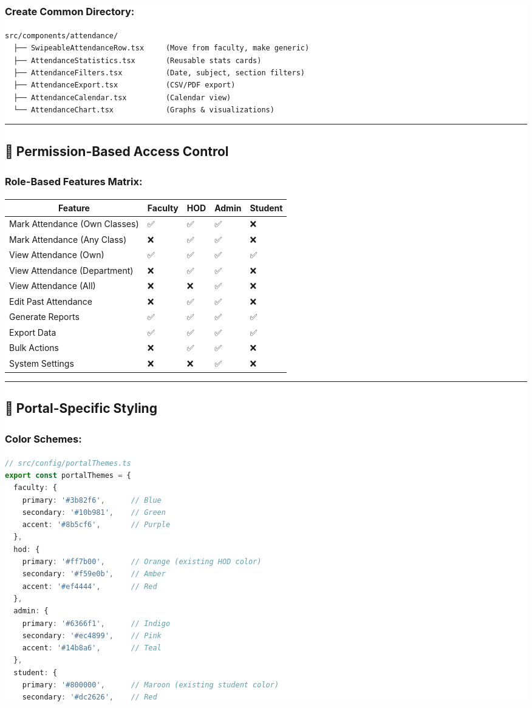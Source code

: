 ### Create Common Directory:
```
src/components/attendance/
  ├── SwipeableAttendanceRow.tsx     (Move from faculty, make generic)
  ├── AttendanceStatistics.tsx       (Reusable stats cards)
  ├── AttendanceFilters.tsx          (Date, subject, section filters)
  ├── AttendanceExport.tsx           (CSV/PDF export)
  ├── AttendanceCalendar.tsx         (Calendar view)
  └── AttendanceChart.tsx            (Graphs & visualizations)
```

---

## 🔐 Permission-Based Access Control

### Role-Based Features Matrix:

| Feature | Faculty | HOD | Admin | Student |
|---------|---------|-----|-------|---------|
| Mark Attendance (Own Classes) | ✅ | ✅ | ✅ | ❌ |
| Mark Attendance (Any Class) | ❌ | ✅ | ✅ | ❌ |
| View Attendance (Own) | ✅ | ✅ | ✅ | ✅ |
| View Attendance (Department) | ❌ | ✅ | ✅ | ❌ |
| View Attendance (All) | ❌ | ❌ | ✅ | ❌ |
| Edit Past Attendance | ❌ | ✅ | ✅ | ❌ |
| Generate Reports | ✅ | ✅ | ✅ | ✅ |
| Export Data | ✅ | ✅ | ✅ | ✅ |
| Bulk Actions | ❌ | ✅ | ✅ | ❌ |
| System Settings | ❌ | ❌ | ✅ | ❌ |

---

## 🎨 Portal-Specific Styling

### Color Schemes:
```typescript
// src/config/portalThemes.ts
export const portalThemes = {
  faculty: {
    primary: '#3b82f6',      // Blue
    secondary: '#10b981',    // Green
    accent: '#8b5cf6',       // Purple
  },
  hod: {
    primary: '#ff7b00',      // Orange (existing HOD color)
    secondary: '#f59e0b',    // Amber
    accent: '#ef4444',       // Red
  },
  admin: {
    primary: '#6366f1',      // Indigo
    secondary: '#ec4899',    // Pink
    accent: '#14b8a6',       // Teal
  },
  student: {
    primary: '#800000',      // Maroon (existing student color)
    secondary: '#dc2626',    // Red
```
